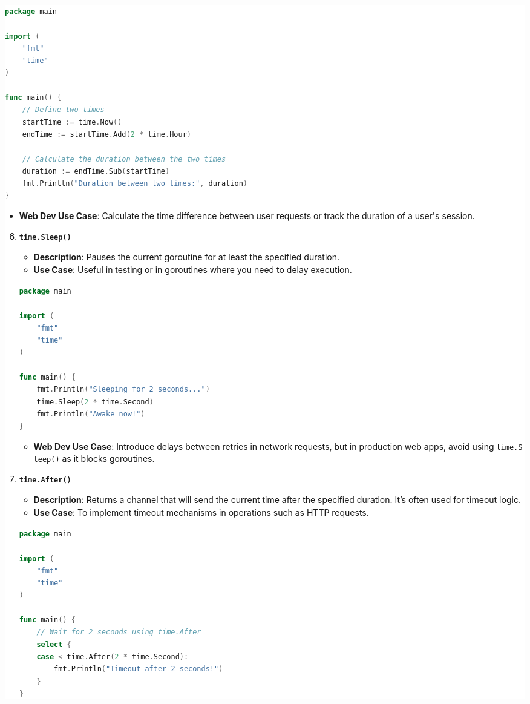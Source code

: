    ```go
   package main

   import (
       "fmt"
       "time"
   )

   func main() {
       // Define two times
       startTime := time.Now()
       endTime := startTime.Add(2 * time.Hour)

       // Calculate the duration between the two times
       duration := endTime.Sub(startTime)
       fmt.Println("Duration between two times:", duration)
   }
   ```

   - **Web Dev Use Case**: Calculate the time difference between user requests or track the duration of a user's session.

6. **`time.Sleep()`**

   - **Description**: Pauses the current goroutine for at least the specified duration.
   - **Use Case**: Useful in testing or in goroutines where you need to delay execution.

   ```go
   package main

   import (
       "fmt"
       "time"
   )

   func main() {
       fmt.Println("Sleeping for 2 seconds...")
       time.Sleep(2 * time.Second)
       fmt.Println("Awake now!")
   }
   ```

   - **Web Dev Use Case**: Introduce delays between retries in network requests, but in production web apps, avoid using `time.Sleep()` as it blocks goroutines.

7. **`time.After()`**

   - **Description**: Returns a channel that will send the current time after the specified duration. It’s often used for timeout logic.
   - **Use Case**: To implement timeout mechanisms in operations such as HTTP requests.

   ```go
   package main

   import (
       "fmt"
       "time"
   )

   func main() {
       // Wait for 2 seconds using time.After
       select {
       case <-time.After(2 * time.Second):
           fmt.Println("Timeout after 2 seconds!")
       }
   }
   ```
